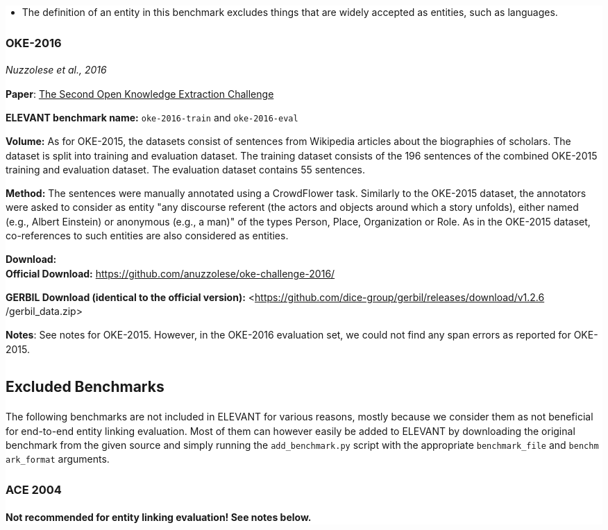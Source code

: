 - The definition of an entity in this benchmark excludes things that are widely accepted as entities, such as languages.


### OKE-2016
*Nuzzolese et al., 2016*

**Paper**:
[The Second Open Knowledge Extraction Challenge](https://link.springer.com/book/10.1007/978-3-319-46565-4)

**ELEVANT benchmark name:** `oke-2016-train` and `oke-2016-eval`

**Volume:** As for OKE-2015, the datasets consist of sentences from Wikipedia articles about the biographies of
 scholars. The dataset is split into training and evaluation dataset. The training dataset consists of the 196
 sentences of the combined OKE-2015 training and evaluation dataset. The evaluation dataset contains 55 sentences.

**Method:** The sentences were manually annotated using a CrowdFlower task. Similarly to the OKE-2015 dataset, the
 annotators were asked to consider as entity "any discourse referent (the actors and objects around which a story
 unfolds), either named (e.g., Albert Einstein) or anonymous (e.g., a man)" of the types Person, Place, Organization
 or Role. As in the OKE-2015 dataset, co-references to such entities are also considered as entities.

**Download:**\
**Official Download:** <https://github.com/anuzzolese/oke-challenge-2016/>

**GERBIL Download (identical to the official version):** <https://github.com/dice-group/gerbil/releases/download/v1.2.6
/gerbil_data.zip>

**Notes**:
See notes for OKE-2015. However, in the OKE-2016 evaluation set, we could not find any span errors as reported for
 OKE-2015.

## Excluded Benchmarks

The following benchmarks are not included in ELEVANT for various reasons, mostly because we consider them as not
 beneficial for end-to-end entity linking evaluation. Most of them can however easily be added to ELEVANT by
 downloading the original benchmark from the given source and simply running the `add_benchmark.py` script with the
 appropriate `benchmark_file` and `benchmark_format` arguments.

### ACE 2004
**Not recommended for entity linking evaluation! See notes below.**
